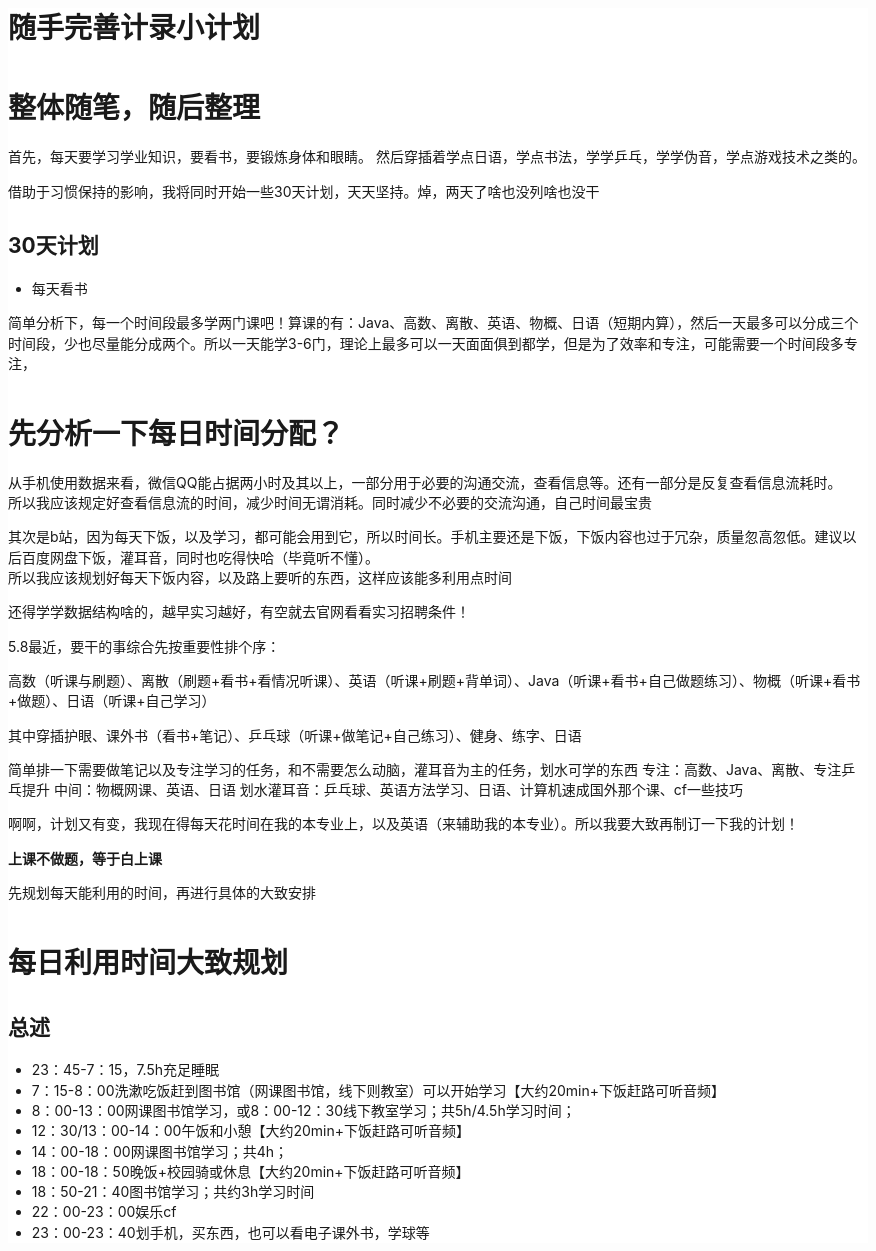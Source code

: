 # 随手完善计录小计划
# 整体随笔，随后整理
首先，每天要学习学业知识，要看书，要锻炼身体和眼睛。
然后穿插着学点日语，学点书法，学学乒乓，学学伪音，学点游戏技术之类的。

借助于习惯保持的影响，我将同时开始一些30天计划，天天坚持。焯，两天了啥也没列啥也没干



## 30天计划
* 每天看书

简单分析下，每一个时间段最多学两门课吧！算课的有：Java、高数、离散、英语、物概、日语（短期内算），然后一天最多可以分成三个时间段，少也尽量能分成两个。所以一天能学3-6门，理论上最多可以一天面面俱到都学，但是为了效率和专注，可能需要一个时间段多专注，

# 先分析一下每日时间分配？
从手机使用数据来看，微信QQ能占据两小时及其以上，一部分用于必要的沟通交流，查看信息等。还有一部分是反复查看信息流耗时。    
所以我应该规定好查看信息流的时间，减少时间无谓消耗。同时减少不必要的交流沟通，自己时间最宝贵

其次是b站，因为每天下饭，以及学习，都可能会用到它，所以时间长。手机主要还是下饭，下饭内容也过于冗杂，质量忽高忽低。建议以后百度网盘下饭，灌耳音，同时也吃得快哈（毕竟听不懂）。     
所以我应该规划好每天下饭内容，以及路上要听的东西，这样应该能多利用点时间

还得学学数据结构啥的，越早实习越好，有空就去官网看看实习招聘条件！

5.8最近，要干的事综合先按重要性排个序：

高数（听课与刷题）、离散（刷题+看书+看情况听课）、英语（听课+刷题+背单词）、Java（听课+看书+自己做题练习）、物概（听课+看书+做题）、日语（听课+自己学习）

其中穿插护眼、课外书（看书+笔记）、乒乓球（听课+做笔记+自己练习）、健身、练字、日语


简单排一下需要做笔记以及专注学习的任务，和不需要怎么动脑，灌耳音为主的任务，划水可学的东西
专注：高数、Java、离散、专注乒乓提升
中间：物概网课、英语、日语
划水灌耳音：乒乓球、英语方法学习、日语、计算机速成国外那个课、cf一些技巧

啊啊，计划又有变，我现在得每天花时间在我的本专业上，以及英语（来辅助我的本专业）。所以我要大致再制订一下我的计划！

**上课不做题，等于白上课**

先规划每天能利用的时间，再进行具体的大致安排
# 每日利用时间大致规划
## 总述
* 23：45-7：15，7.5h充足睡眠
* 7：15-8：00洗漱吃饭赶到图书馆（网课图书馆，线下则教室）可以开始学习【大约20min+下饭赶路可听音频】
* 8：00-13：00网课图书馆学习，或8：00-12：30线下教室学习；共5h/4.5h学习时间；
* 12：30/13：00-14：00午饭和小憩【大约20min+下饭赶路可听音频】
* 14：00-18：00网课图书馆学习；共4h；
* 18：00-18：50晚饭+校园骑或休息【大约20min+下饭赶路可听音频】
* 18：50-21：40图书馆学习；共约3h学习时间
* 22：00-23：00娱乐cf
* 23：00-23：40划手机，买东西，也可以看电子课外书，学球等
